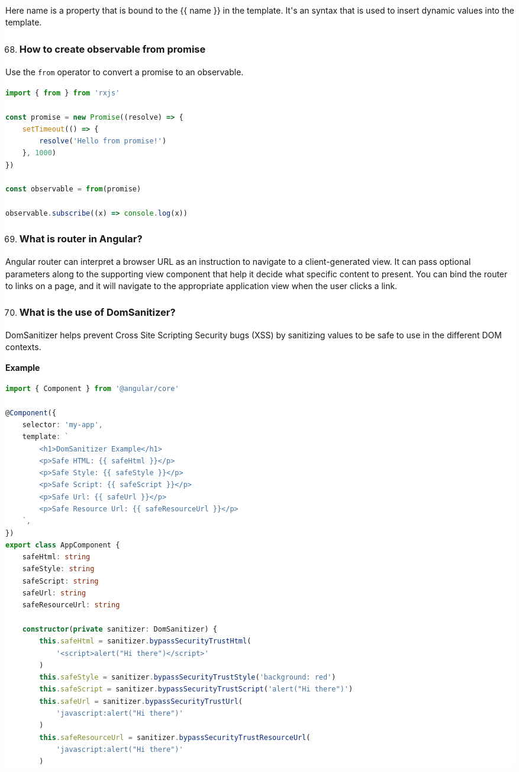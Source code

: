 Here name is a property that is bound to the {{ name }} in the template. It's an syntax that is used to insert dynamic values into the template.

68. ### How to create observable from promise

Use the `from` operator to convert a promise to an observable.

```ts
import { from } from 'rxjs'

const promise = new Promise((resolve) => {
	setTimeout(() => {
		resolve('Hello from promise!')
	}, 1000)
})

const observable = from(promise)

observable.subscribe((x) => console.log(x))
```

69. ### What is router in Angular?

Angular router can interpret a browser URL as an instruction to navigate to a client-generated view. It can pass optional parameters along to the supporting view component that help it decide what specific content to present. You can bind the router to links on a page, and it will navigate to the appropriate application view when the user clicks a link.

70. ### What is the use of DomSanitizer?

DomSanitizer helps prevent Cross Site Scripting Security bugs (XSS) by sanitizing values to be safe to use in the different DOM contexts.

**Example**

```ts
import { Component } from '@angular/core'

@Component({
	selector: 'my-app',
	template: `
		<h1>DomSanitizer Example</h1>
		<p>Safe HTML: {{ safeHtml }}</p>
		<p>Safe Style: {{ safeStyle }}</p>
		<p>Safe Script: {{ safeScript }}</p>
		<p>Safe Url: {{ safeUrl }}</p>
		<p>Safe Resource Url: {{ safeResourceUrl }}</p>
	`,
})
export class AppComponent {
	safeHtml: string
	safeStyle: string
	safeScript: string
	safeUrl: string
	safeResourceUrl: string

	constructor(private sanitizer: DomSanitizer) {
		this.safeHtml = sanitizer.bypassSecurityTrustHtml(
			'<script>alert("Hi there")</script>'
		)
		this.safeStyle = sanitizer.bypassSecurityTrustStyle('background: red')
		this.safeScript = sanitizer.bypassSecurityTrustScript('alert("Hi there")')
		this.safeUrl = sanitizer.bypassSecurityTrustUrl(
			'javascript:alert("Hi there")'
		)
		this.safeResourceUrl = sanitizer.bypassSecurityTrustResourceUrl(
			'javascript:alert("Hi there")'
		)
```